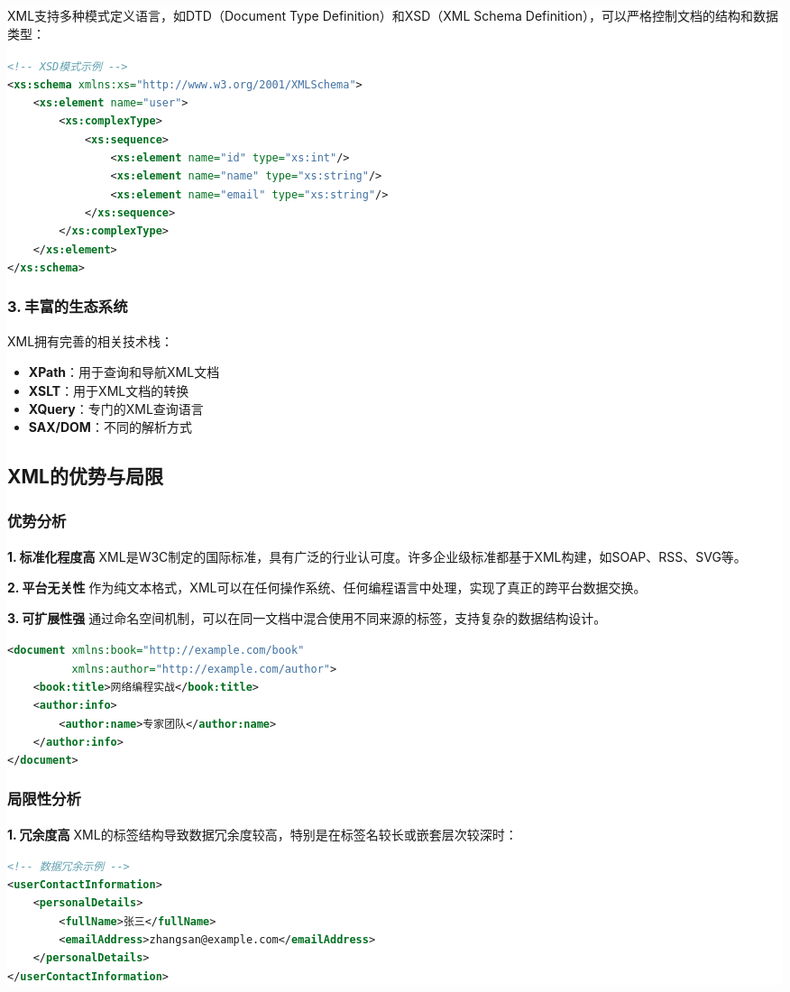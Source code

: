 XML支持多种模式定义语言，如DTD（Document Type Definition）和XSD（XML Schema Definition），可以严格控制文档的结构和数据类型：

```xml
<!-- XSD模式示例 -->
<xs:schema xmlns:xs="http://www.w3.org/2001/XMLSchema">
    <xs:element name="user">
        <xs:complexType>
            <xs:sequence>
                <xs:element name="id" type="xs:int"/>
                <xs:element name="name" type="xs:string"/>
                <xs:element name="email" type="xs:string"/>
            </xs:sequence>
        </xs:complexType>
    </xs:element>
</xs:schema>
```

### 3. 丰富的生态系统

XML拥有完善的相关技术栈：
- **XPath**：用于查询和导航XML文档
- **XSLT**：用于XML文档的转换
- **XQuery**：专门的XML查询语言
- **SAX/DOM**：不同的解析方式

## XML的优势与局限

### 优势分析

**1. 标准化程度高**
XML是W3C制定的国际标准，具有广泛的行业认可度。许多企业级标准都基于XML构建，如SOAP、RSS、SVG等。

**2. 平台无关性**
作为纯文本格式，XML可以在任何操作系统、任何编程语言中处理，实现了真正的跨平台数据交换。

**3. 可扩展性强**
通过命名空间机制，可以在同一文档中混合使用不同来源的标签，支持复杂的数据结构设计。

```xml
<document xmlns:book="http://example.com/book"
          xmlns:author="http://example.com/author">
    <book:title>网络编程实战</book:title>
    <author:info>
        <author:name>专家团队</author:name>
    </author:info>
</document>
```

### 局限性分析

**1. 冗余度高**
XML的标签结构导致数据冗余度较高，特别是在标签名较长或嵌套层次较深时：

```xml
<!-- 数据冗余示例 -->
<userContactInformation>
    <personalDetails>
        <fullName>张三</fullName>
        <emailAddress>zhangsan@example.com</emailAddress>
    </personalDetails>
</userContactInformation>
```
